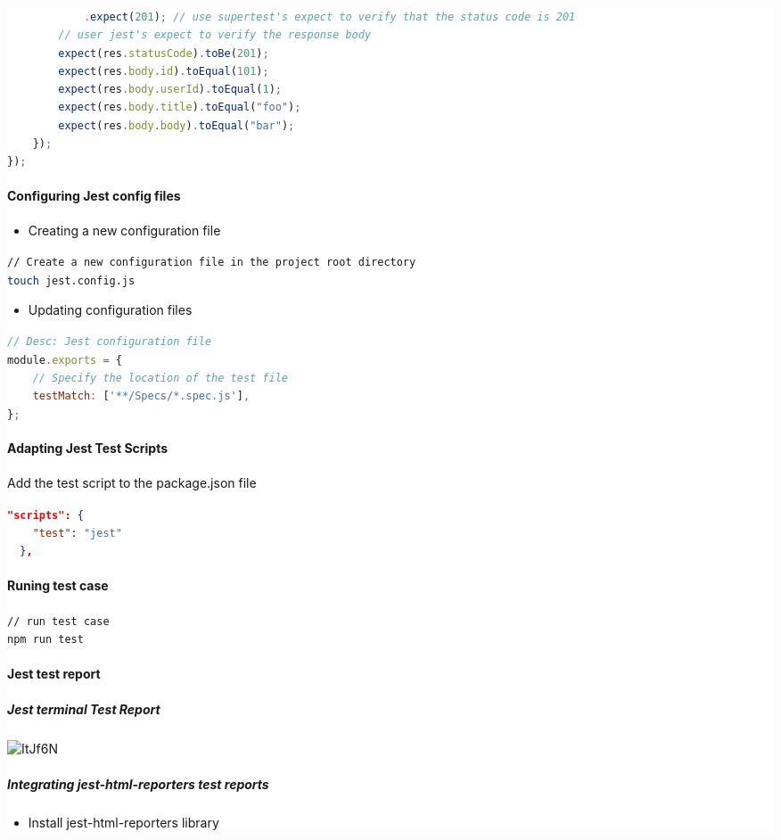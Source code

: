 ```javascript
            .expect(201); // use supertest's expect to verify that the status code is 201
        // user jest's expect to verify the response body
        expect(res.statusCode).toBe(201);
        expect(res.body.id).toEqual(101);
        expect(res.body.userId).toEqual(1);
        expect(res.body.title).toEqual("foo");
        expect(res.body.body).toEqual("bar");
    });
}); 
```

#### Configuring Jest config files

- Creating a new configuration file

```bash
// Create a new configuration file in the project root directory
touch jest.config.js
```

- Updating configuration files

```javascript
// Desc: Jest configuration file
module.exports = {
    // Specify the location of the test file
    testMatch: ['**/Specs/*.spec.js'],
};
```

#### Adapting Jest Test Scripts

Add the test script to the package.json file

```json
"scripts": {
    "test": "jest"
  },
```

#### Runing test case

```bash
// run test case
npm run test
```

#### Jest test report

##### Jest terminal Test Report

![ItJf6N](https://cdn.jsdelivr.net/gh/naodeng/blogimg@master/uPic/ItJf6N.png)

##### Integrating jest-html-reporters test reports

- Install jest-html-reporters library
